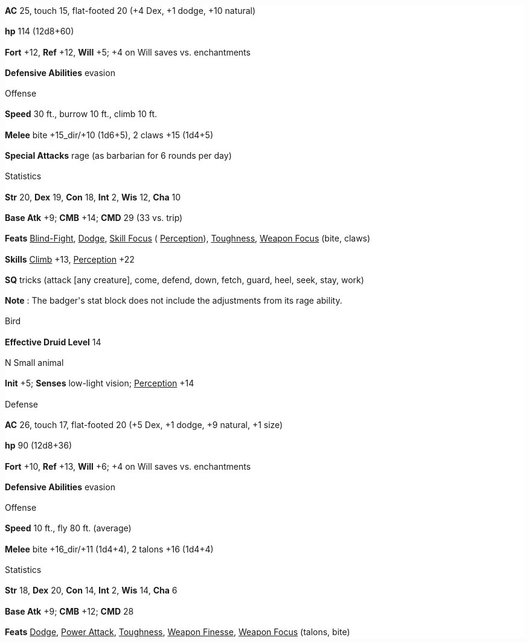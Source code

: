 **AC** 25, touch 15, flat-footed 20 (+4 Dex, +1 dodge, +10 natural)

**hp** 114 (12d8+60)

**Fort** +12, **Ref** +12, **Will** +5; +4 on Will saves vs. enchantments

**Defensive Abilities** evasion

Offense

**Speed** 30 ft., burrow 10 ft., climb 10 ft.

**Melee** bite +15_dir/+10 (1d6+5), 2 claws +15 (1d4+5)

**Special Attacks** rage (as barbarian for 6 rounds per day)

Statistics

**Str** 20, **Dex** 19, **Con** 18, **Int** 2, **Wis** 12, **Cha** 10

**Base Atk** +9; **CMB** +14; **CMD** 29 (33 vs. trip)

**Feats** [Blind-Fight](feats#_blind-fight), [Dodge](feats#_dodge), [Skill Focus](feats#_skill-focus) ( [Perception](skills_dir/perception#_perception)), [Toughness](feats#_toughness), [Weapon Focus](feats#_weapon-focus) (bite, claws)

**Skills** [Climb](skills_dir/climb#_climb) +13, [Perception](skills_dir/perception#_perception) +22

**SQ** tricks (attack [any creature], come, defend, down, fetch, guard, heel, seek, stay, work)

**Note** : The badger's stat block does not include the adjustments from its rage ability.

Bird

**Effective Druid Level** 14

N Small animal

**Init** +5; **Senses** low-light vision; [Perception](skills_dir/perception#_perception) +14

Defense

**AC** 26, touch 17, flat-footed 20 (+5 Dex, +1 dodge, +9 natural, +1 size)

**hp** 90 (12d8+36)

**Fort** +10, **Ref** +13, **Will** +6; +4 on Will saves vs. enchantments

**Defensive Abilities** evasion

Offense

**Speed** 10 ft., fly 80 ft. (average)

**Melee** bite +16_dir/+11 (1d4+4), 2 talons +16 (1d4+4)

Statistics

**Str** 18, **Dex** 20, **Con** 14, **Int** 2, **Wis** 14, **Cha** 6

**Base Atk** +9; **CMB** +12; **CMD** 28

**Feats** [Dodge](feats#_dodge), [Power Attack](feats#_power-attack), [Toughness](feats#_toughness), [Weapon Finesse](feats#_weapon-finesse), [Weapon Focus](feats#_weapon-focus) (talons, bite)
